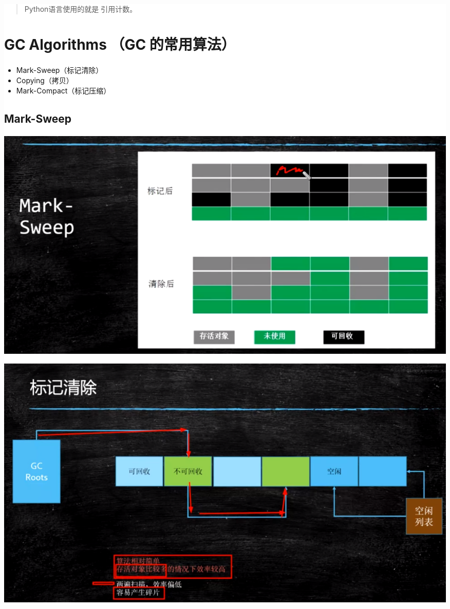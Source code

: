    

   > Python语言使用的就是 引用计数。

   

   # GC Algorithms （GC 的常用算法）

   - Mark-Sweep（标记清除）
   - Copying（拷贝）
   - Mark-Compact（标记压缩）

   ## Mark-Sweep

   ![image-20200520155424540](.\Image\标记清除.png)

   

   ![image-20200520155341136](.\Image\标记清除的详细说明.png)
